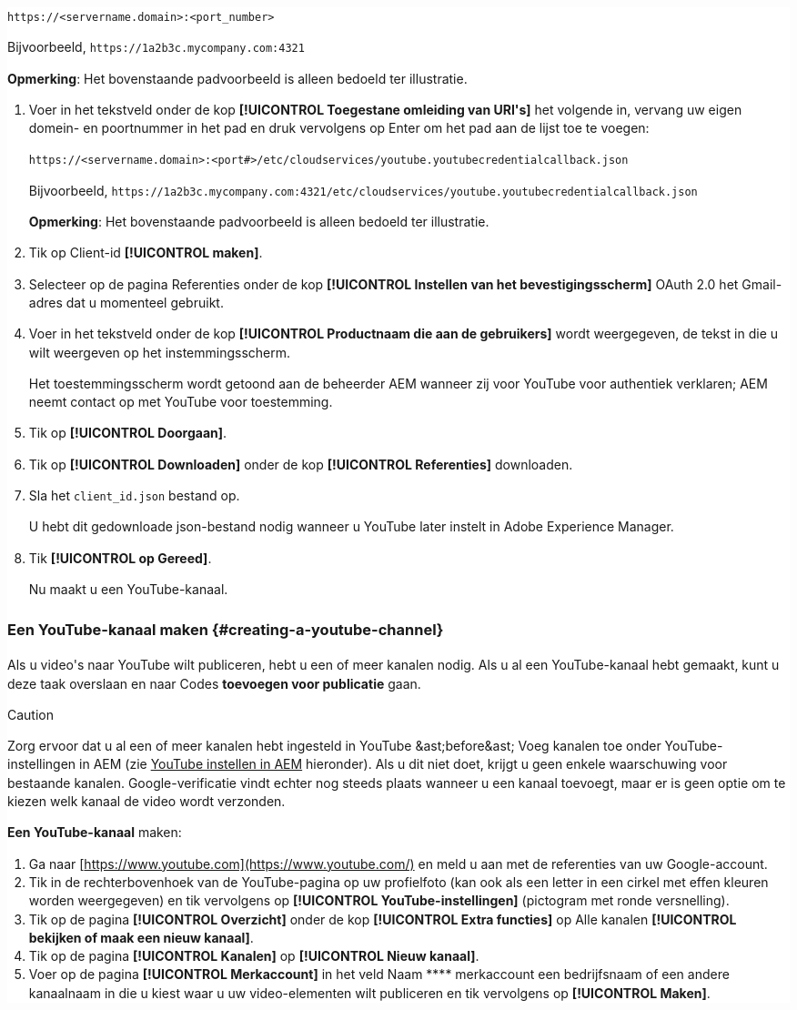    `https://<servername.domain>:<port_number>`

   Bijvoorbeeld, `https://1a2b3c.mycompany.com:4321`

   **Opmerking**: Het bovenstaande padvoorbeeld is alleen bedoeld ter illustratie.

1. Voer in het tekstveld onder de kop **[!UICONTROL Toegestane omleiding van URI&#39;s]** het volgende in, vervang uw eigen domein- en poortnummer in het pad en druk vervolgens op Enter om het pad aan de lijst toe te voegen:

   `https://<servername.domain>:<port#>/etc/cloudservices/youtube.youtubecredentialcallback.json`

   Bijvoorbeeld, `https://1a2b3c.mycompany.com:4321/etc/cloudservices/youtube.youtubecredentialcallback.json`

   **Opmerking**: Het bovenstaande padvoorbeeld is alleen bedoeld ter illustratie.

1. Tik op Client-id **[!UICONTROL maken]**.
1. Selecteer op de pagina Referenties onder de kop **[!UICONTROL Instellen van het bevestigingsscherm]** OAuth 2.0 het Gmail-adres dat u momenteel gebruikt.
1. Voer in het tekstveld onder de kop **[!UICONTROL Productnaam die aan de gebruikers]** wordt weergegeven, de tekst in die u wilt weergeven op het instemmingsscherm.

   Het toestemmingsscherm wordt getoond aan de beheerder AEM wanneer zij voor YouTube voor authentiek verklaren; AEM neemt contact op met YouTube voor toestemming.

1. Tik op **[!UICONTROL Doorgaan]**.
1. Tik op **[!UICONTROL Downloaden]** onder de kop **[!UICONTROL Referenties]** downloaden.
1. Sla het `client_id.json` bestand op.

   U hebt dit gedownloade json-bestand nodig wanneer u YouTube later instelt in Adobe Experience Manager.

1. Tik **[!UICONTROL op Gereed]**.

   Nu maakt u een YouTube-kanaal.

### Een YouTube-kanaal maken {#creating-a-youtube-channel}

Als u video&#39;s naar YouTube wilt publiceren, hebt u een of meer kanalen nodig. Als u al een YouTube-kanaal hebt gemaakt, kunt u deze taak overslaan en naar Codes **toevoegen voor publicatie** gaan.

>[!CAUTION]
>
>Zorg ervoor dat u al een of meer kanalen hebt ingesteld in YouTube &amp;ast;before&amp;ast; Voeg kanalen toe onder YouTube-instellingen in AEM (zie [YouTube instellen in AEM](#setting-up-youtube-in-aem) hieronder). Als u dit niet doet, krijgt u geen enkele waarschuwing voor bestaande kanalen. Google-verificatie vindt echter nog steeds plaats wanneer u een kanaal toevoegt, maar er is geen optie om te kiezen welk kanaal de video wordt verzonden.

**Een YouTube-kanaal** maken:

1. Ga naar [https://www.youtube.com](https://www.youtube.com/) en meld u aan met de referenties van uw Google-account.
1. Tik in de rechterbovenhoek van de YouTube-pagina op uw profielfoto (kan ook als een letter in een cirkel met effen kleuren worden weergegeven) en tik vervolgens op **[!UICONTROL YouTube-instellingen]** (pictogram met ronde versnelling).
1. Tik op de pagina **[!UICONTROL Overzicht]** onder de kop **[!UICONTROL Extra functies]** op Alle kanalen **[!UICONTROL bekijken of maak een nieuw kanaal]**.
1. Tik op de pagina **[!UICONTROL Kanalen]** op **[!UICONTROL Nieuw kanaal]**.
1. Voer op de pagina **[!UICONTROL Merkaccount]** in het veld Naam **** merkaccount een bedrijfsnaam of een andere kanaalnaam in die u kiest waar u uw video-elementen wilt publiceren en tik vervolgens op **[!UICONTROL Maken]**.

